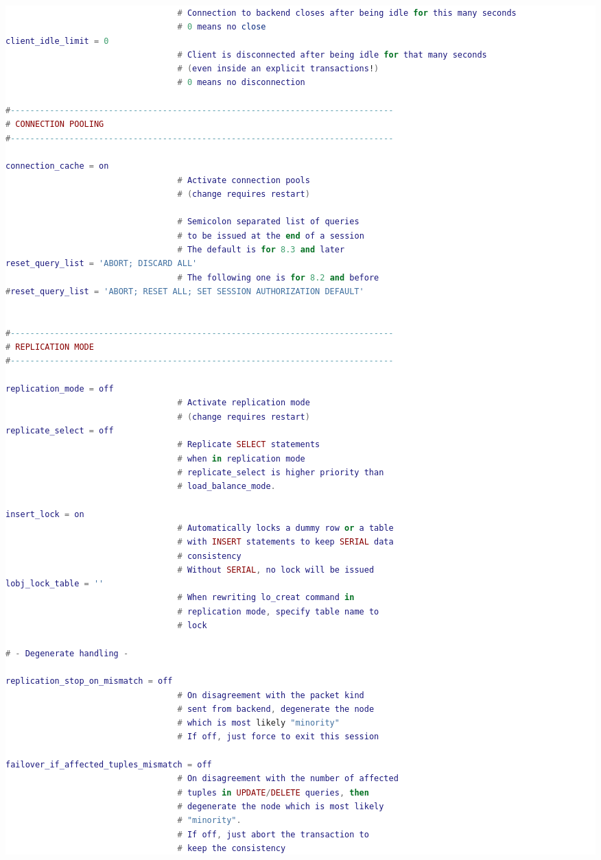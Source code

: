 ```lua
                                   # Connection to backend closes after being idle for this many seconds
                                   # 0 means no close
client_idle_limit = 0
                                   # Client is disconnected after being idle for that many seconds
                                   # (even inside an explicit transactions!)
                                   # 0 means no disconnection

#------------------------------------------------------------------------------
# CONNECTION POOLING
#------------------------------------------------------------------------------

connection_cache = on
                                   # Activate connection pools
                                   # (change requires restart)

                                   # Semicolon separated list of queries
                                   # to be issued at the end of a session
                                   # The default is for 8.3 and later
reset_query_list = 'ABORT; DISCARD ALL'
                                   # The following one is for 8.2 and before
#reset_query_list = 'ABORT; RESET ALL; SET SESSION AUTHORIZATION DEFAULT'


#------------------------------------------------------------------------------
# REPLICATION MODE
#------------------------------------------------------------------------------

replication_mode = off
                                   # Activate replication mode
                                   # (change requires restart)
replicate_select = off
                                   # Replicate SELECT statements
                                   # when in replication mode
                                   # replicate_select is higher priority than
                                   # load_balance_mode.

insert_lock = on
                                   # Automatically locks a dummy row or a table
                                   # with INSERT statements to keep SERIAL data
                                   # consistency
                                   # Without SERIAL, no lock will be issued
lobj_lock_table = ''
                                   # When rewriting lo_creat command in
                                   # replication mode, specify table name to
                                   # lock

# - Degenerate handling -

replication_stop_on_mismatch = off
                                   # On disagreement with the packet kind
                                   # sent from backend, degenerate the node
                                   # which is most likely "minority"
                                   # If off, just force to exit this session

failover_if_affected_tuples_mismatch = off
                                   # On disagreement with the number of affected
                                   # tuples in UPDATE/DELETE queries, then
                                   # degenerate the node which is most likely
                                   # "minority".
                                   # If off, just abort the transaction to
                                   # keep the consistency

```
